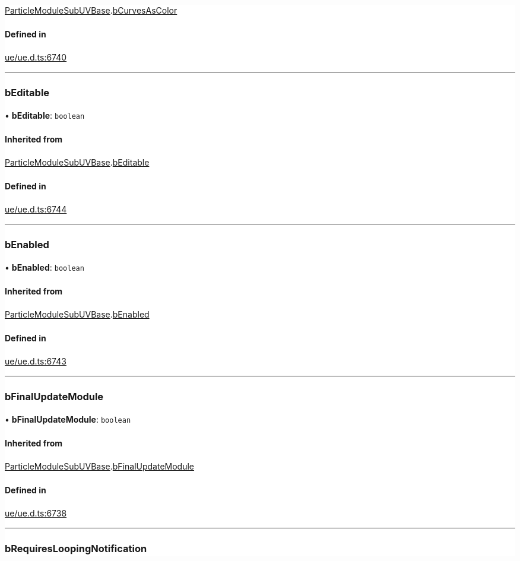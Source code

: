 [ParticleModuleSubUVBase](ue_ue.ParticleModuleSubUVBase.md).[bCurvesAsColor](ue_ue.ParticleModuleSubUVBase.md#bcurvesascolor)

#### Defined in

[ue/ue.d.ts:6740](https://github.com/YugMetaverse/yug_typings/blob/b7d9b19/ue/ue.d.ts#L6740)

___

### bEditable

• **bEditable**: `boolean`

#### Inherited from

[ParticleModuleSubUVBase](ue_ue.ParticleModuleSubUVBase.md).[bEditable](ue_ue.ParticleModuleSubUVBase.md#beditable)

#### Defined in

[ue/ue.d.ts:6744](https://github.com/YugMetaverse/yug_typings/blob/b7d9b19/ue/ue.d.ts#L6744)

___

### bEnabled

• **bEnabled**: `boolean`

#### Inherited from

[ParticleModuleSubUVBase](ue_ue.ParticleModuleSubUVBase.md).[bEnabled](ue_ue.ParticleModuleSubUVBase.md#benabled)

#### Defined in

[ue/ue.d.ts:6743](https://github.com/YugMetaverse/yug_typings/blob/b7d9b19/ue/ue.d.ts#L6743)

___

### bFinalUpdateModule

• **bFinalUpdateModule**: `boolean`

#### Inherited from

[ParticleModuleSubUVBase](ue_ue.ParticleModuleSubUVBase.md).[bFinalUpdateModule](ue_ue.ParticleModuleSubUVBase.md#bfinalupdatemodule)

#### Defined in

[ue/ue.d.ts:6738](https://github.com/YugMetaverse/yug_typings/blob/b7d9b19/ue/ue.d.ts#L6738)

___

### bRequiresLoopingNotification

